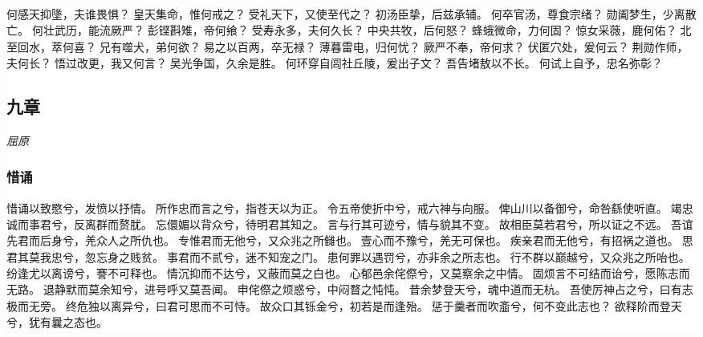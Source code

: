 何感天抑墬，夫谁畏惧？
皇天集命，惟何戒之？
受礼天下，又使至代之？
初汤臣挚，后兹承辅。
何卒官汤，尊食宗绪？
勋阖梦生，少离散亡。
何壮武历，能流厥严？
彭铿斟雉，帝何飨？
受寿永多，夫何久长？
中央共牧，后何怒？
蜂蛾微命，力何固？
惊女采薇，鹿何佑？
北至回水，萃何喜？
兄有噬犬，弟何欲？
易之以百两，卒无禄？
薄暮雷电，归何忧？
厥严不奉，帝何求？
伏匿穴处，爰何云？
荆勋作师，夫何长？
悟过改更，我又何言？
吴光争国，久余是胜。
何环穿自闾社丘陵，爰出子文？
吾告堵敖以不长。
何试上自予，忠名弥彰？





## 九章

*屈原*






### 惜诵
惜诵以致愍兮，发愤以抒情。
所作忠而言之兮，指苍天以为正。
令五帝使折中兮，戒六神与向服。
俾山川以备御兮，命咎繇使听直。
竭忠诚而事君兮，反离群而赘肬。
忘儇媚以背众兮，待明君其知之。
言与行其可迹兮，情与貌其不变。
故相臣莫若君兮，所以证之不远。
吾谊先君而后身兮，羌众人之所仇也。
专惟君而无他兮，又众兆之所雠也。
壹心而不豫兮，羌无可保也。
疾亲君而无他兮，有招祸之道也。
思君其莫我忠兮，忽忘身之贱贫。
事君而不贰兮，迷不知宠之门。
患何罪以遇罚兮，亦非余之所志也。
行不群以巅越兮，又众兆之所咍也。
纷逢尤以离谤兮，謇不可释也。
情沉抑而不达兮，又蔽而莫之白也。
心郁邑余侘傺兮，又莫察余之中情。
固烦言不可结而诒兮，愿陈志而无路。
退静默而莫余知兮，进号呼又莫吾闻。
申侘傺之烦惑兮，中闷瞀之忳忳。
昔余梦登天兮，魂中道而无杭。
吾使厉神占之兮，曰有志极而无旁。
终危独以离异兮，曰君可思而不可恃。
故众口其铄金兮，初若是而逢殆。
惩于羹者而吹齑兮，何不变此志也？
欲释阶而登天兮，犹有曩之态也。